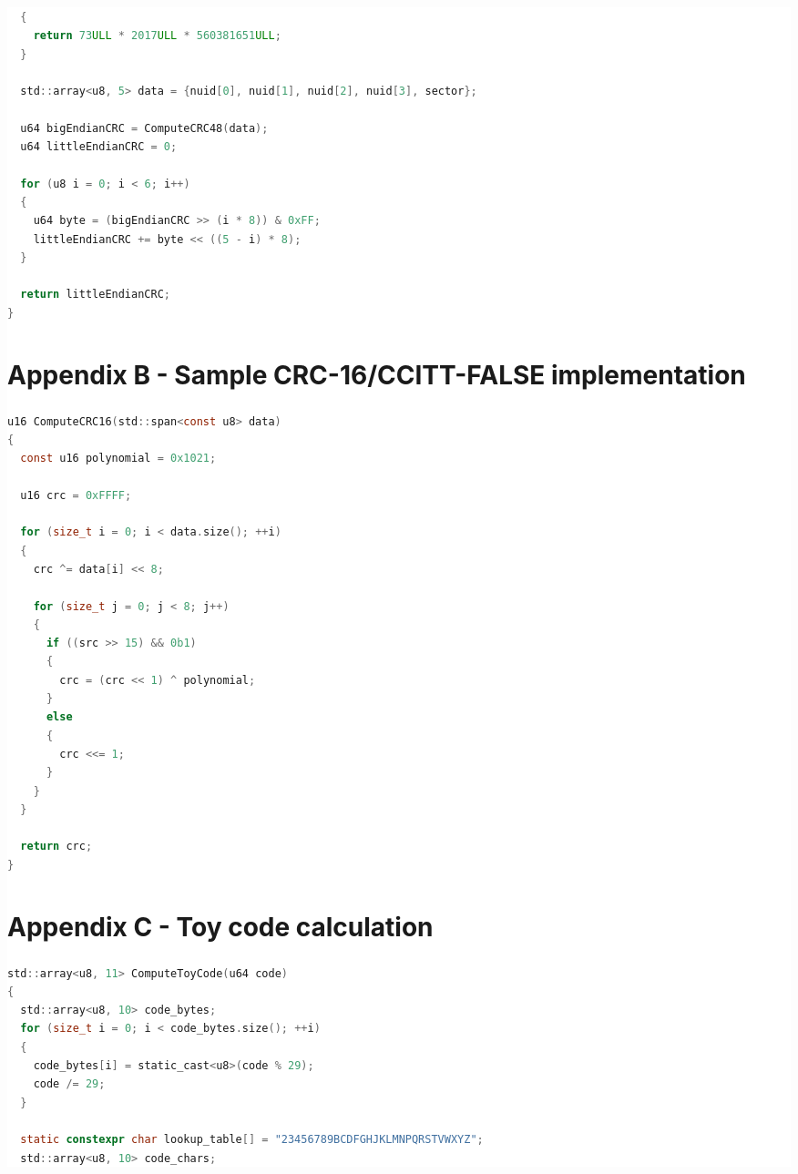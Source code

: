 ```c
  {
    return 73ULL * 2017ULL * 560381651ULL;
  }

  std::array<u8, 5> data = {nuid[0], nuid[1], nuid[2], nuid[3], sector};

  u64 bigEndianCRC = ComputeCRC48(data);
  u64 littleEndianCRC = 0;

  for (u8 i = 0; i < 6; i++)
  {
    u64 byte = (bigEndianCRC >> (i * 8)) & 0xFF;
    littleEndianCRC += byte << ((5 - i) * 8);
  }

  return littleEndianCRC;
}
```

# Appendix B - Sample CRC-16/CCITT-FALSE implementation
```c
u16 ComputeCRC16(std::span<const u8> data)
{
  const u16 polynomial = 0x1021;

  u16 crc = 0xFFFF;

  for (size_t i = 0; i < data.size(); ++i)
  {
    crc ^= data[i] << 8;

    for (size_t j = 0; j < 8; j++)
    {
      if ((src >> 15) && 0b1)
      {
        crc = (crc << 1) ^ polynomial;
      }
      else
      {
        crc <<= 1;
      }
    }
  }

  return crc;
}
```

# Appendix C - Toy code calculation
```c
std::array<u8, 11> ComputeToyCode(u64 code)
{
  std::array<u8, 10> code_bytes;
  for (size_t i = 0; i < code_bytes.size(); ++i)
  {
    code_bytes[i] = static_cast<u8>(code % 29);
    code /= 29;
  }

  static constexpr char lookup_table[] = "23456789BCDFGHJKLMNPQRSTVWXYZ";
  std::array<u8, 10> code_chars;
```
